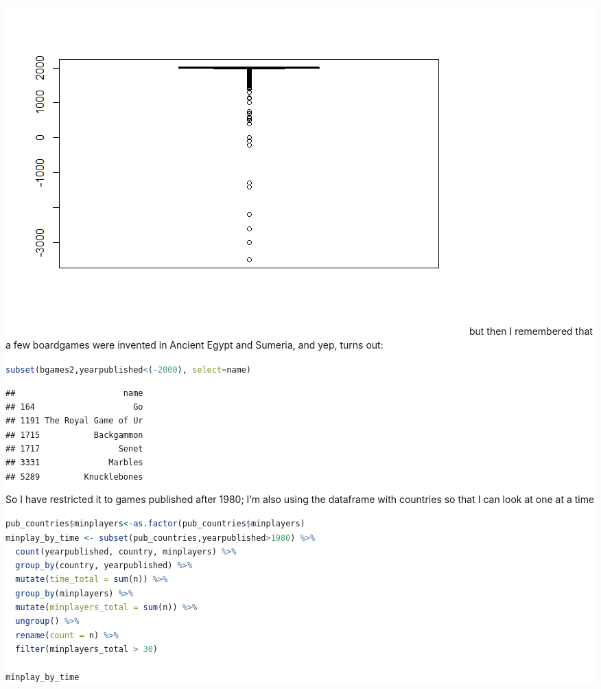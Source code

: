 ![](2022-02-08_board-games_KR_files/figure-gfm/unnamed-chunk-1-1.png)
but then I remembered that a few boardgames were invented in Ancient
Egypt and Sumeria, and yep, turns out:

``` r
subset(bgames2,yearpublished<(-2000), select=name)
```

    ##                      name
    ## 164                    Go
    ## 1191 The Royal Game of Ur
    ## 1715           Backgammon
    ## 1717                Senet
    ## 3331              Marbles
    ## 5289         Knucklebones

So I have restricted it to games published after 1980; I’m also using
the dataframe with countries so that I can look at one at a time

``` r
pub_countries$minplayers<-as.factor(pub_countries$minplayers)
minplay_by_time <- subset(pub_countries,yearpublished>1980) %>%
  count(yearpublished, country, minplayers) %>%
  group_by(country, yearpublished) %>%
  mutate(time_total = sum(n)) %>%
  group_by(minplayers) %>%
  mutate(minplayers_total = sum(n)) %>%
  ungroup() %>%
  rename(count = n) %>%
  filter(minplayers_total > 30)

minplay_by_time 
```
